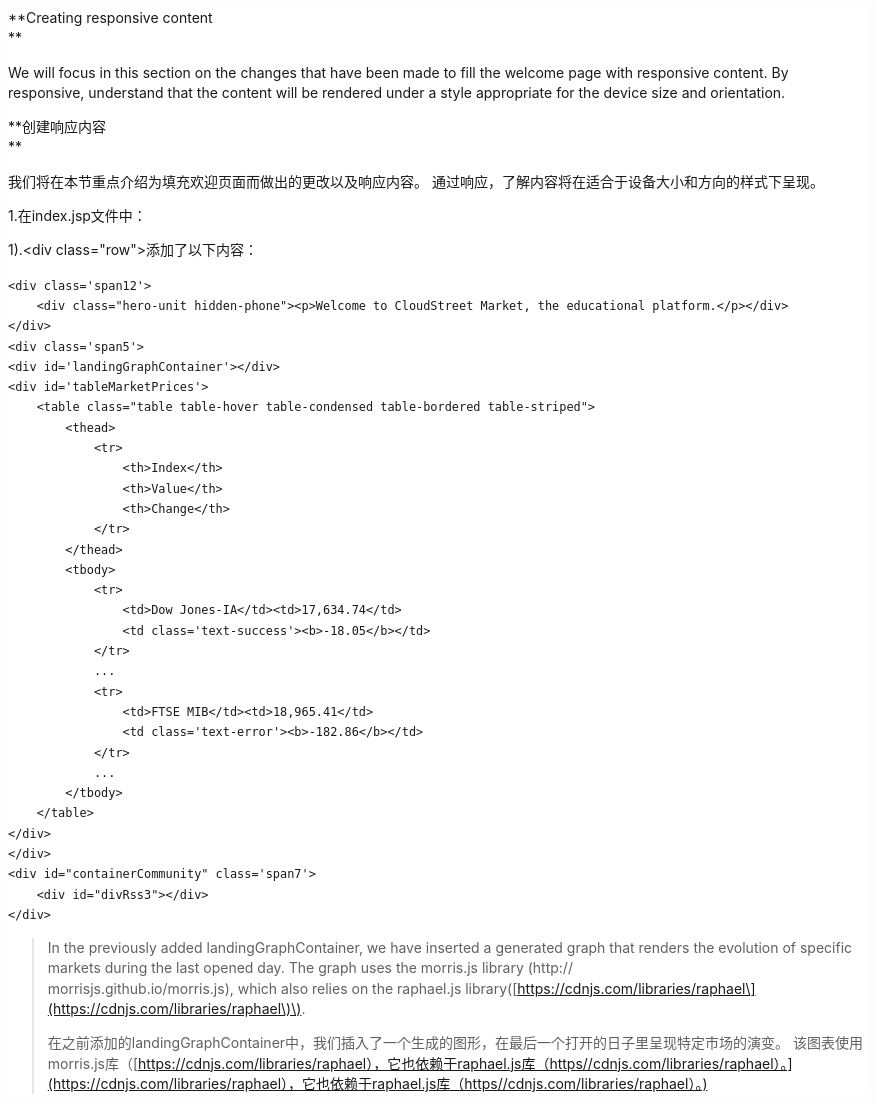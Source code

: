 **Creating responsive content          
**

We will focus in this section on the changes that have been made to fill the welcome page with responsive content. By responsive, understand that the content will be rendered under a style appropriate for the device size and orientation.

**创建响应内容          
**

我们将在本节重点介绍为填充欢迎页面而做出的更改以及响应内容。 通过响应，了解内容将在适合于设备大小和方向的样式下呈现。

1.在index.jsp文件中：

1\).&lt;div class="row"&gt;添加了以下内容：

```
<div class='span12'>
    <div class="hero-unit hidden-phone"><p>Welcome to CloudStreet Market, the educational platform.</p></div>
</div>
<div class='span5'>
<div id='landingGraphContainer'></div>
<div id='tableMarketPrices'>
    <table class="table table-hover table-condensed table-bordered table-striped">
        <thead>
            <tr>
                <th>Index</th>
                <th>Value</th>
                <th>Change</th>
            </tr>
        </thead>
        <tbody>
            <tr>
                <td>Dow Jones-IA</td><td>17,634.74</td>
                <td class='text-success'><b>-18.05</b></td>
            </tr>
            ...
            <tr>
                <td>FTSE MIB</td><td>18,965.41</td>
                <td class='text-error'><b>-182.86</b></td>
            </tr>
            ...
        </tbody>
    </table>
</div>
</div>
<div id="containerCommunity" class='span7'>
    <div id="divRss3"></div>
</div>
```

> In the previously added landingGraphContainer, we have inserted a generated graph that renders the evolution of specific markets during the last opened day. The graph uses the morris.js library \(http://  
> morrisjs.github.io/morris.js\), which also relies on the raphael.js library\([https://cdnjs.com/libraries/raphael\](https://cdnjs.com/libraries/raphael\)\).
>
> 在之前添加的landingGraphContainer中，我们插入了一个生成的图形，在最后一个打开的日子里呈现特定市场的演变。 该图表使用morris.js库（[https://cdnjs.com/libraries/raphael），它也依赖于raphael.js库（https//cdnjs.com/libraries/raphael）。](https://cdnjs.com/libraries/raphael），它也依赖于raphael.js库（https//cdnjs.com/libraries/raphael）。)
